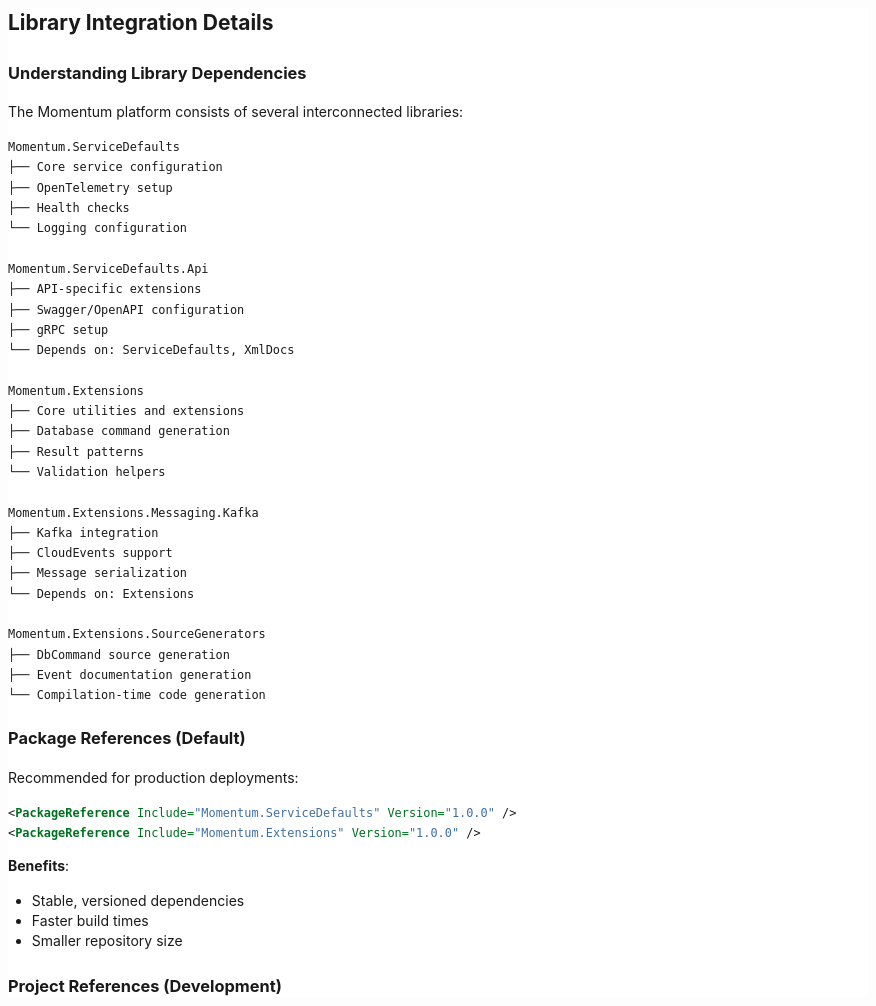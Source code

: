 ## Library Integration Details

### Understanding Library Dependencies

The Momentum platform consists of several interconnected libraries:

```
Momentum.ServiceDefaults
├── Core service configuration
├── OpenTelemetry setup
├── Health checks
└── Logging configuration

Momentum.ServiceDefaults.Api
├── API-specific extensions
├── Swagger/OpenAPI configuration
├── gRPC setup
└── Depends on: ServiceDefaults, XmlDocs

Momentum.Extensions
├── Core utilities and extensions
├── Database command generation
├── Result patterns
└── Validation helpers

Momentum.Extensions.Messaging.Kafka
├── Kafka integration
├── CloudEvents support
├── Message serialization
└── Depends on: Extensions

Momentum.Extensions.SourceGenerators
├── DbCommand source generation
├── Event documentation generation
└── Compilation-time code generation
```

### Package References (Default)

Recommended for production deployments:

```xml
<PackageReference Include="Momentum.ServiceDefaults" Version="1.0.0" />
<PackageReference Include="Momentum.Extensions" Version="1.0.0" />
```

**Benefits**:

-   Stable, versioned dependencies
-   Faster build times
-   Smaller repository size

### Project References (Development)
